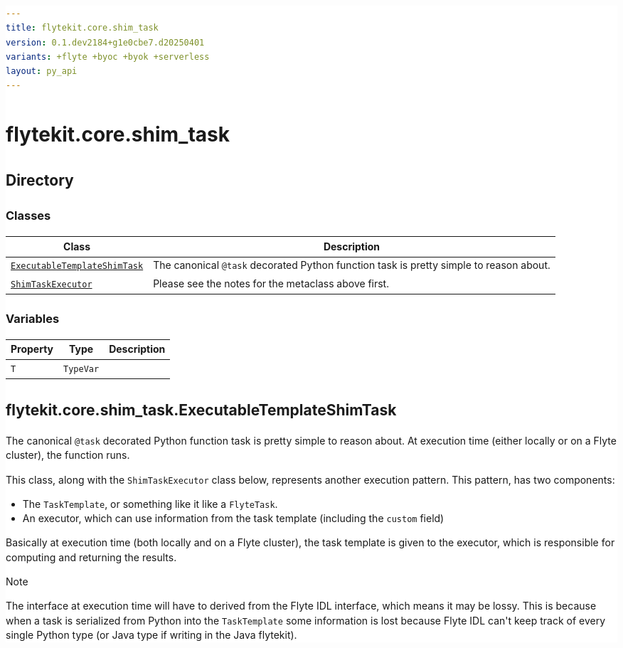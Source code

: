 ```yaml
---
title: flytekit.core.shim_task
version: 0.1.dev2184+g1e0cbe7.d20250401
variants: +flyte +byoc +byok +serverless
layout: py_api
---
```


# flytekit.core.shim_task

## Directory

### Classes

| Class | Description |
|-|-|
| [`ExecutableTemplateShimTask`](.././flytekit.core.shim_task#flytekitcoreshim_taskexecutabletemplateshimtask) | The canonical ``@task`` decorated Python function task is pretty simple to reason about. |
| [`ShimTaskExecutor`](.././flytekit.core.shim_task#flytekitcoreshim_taskshimtaskexecutor) | Please see the notes for the metaclass above first. |

### Variables

| Property | Type | Description |
|-|-|-|
| `T` | `TypeVar` |  |

## flytekit.core.shim_task.ExecutableTemplateShimTask

The canonical ``@task`` decorated Python function task is pretty simple to reason about. At execution time (either
locally or on a Flyte cluster), the function runs.

This class, along with the ``ShimTaskExecutor`` class below, represents another execution pattern. This pattern,
has two components:

* The ``TaskTemplate``, or something like it like a ``FlyteTask``.
* An executor, which can use information from the task template (including the ``custom`` field)

Basically at execution time (both locally and on a Flyte cluster), the task template is given to the executor,
which is responsible for computing and returning the results.

> [!NOTE]
> The interface at execution time will have to derived from the Flyte IDL interface, which means it may be lossy.
  This is because when a task is serialized from Python into the ``TaskTemplate`` some information is lost because
   Flyte IDL can't keep track of every single Python type (or Java type if writing in the Java flytekit).

